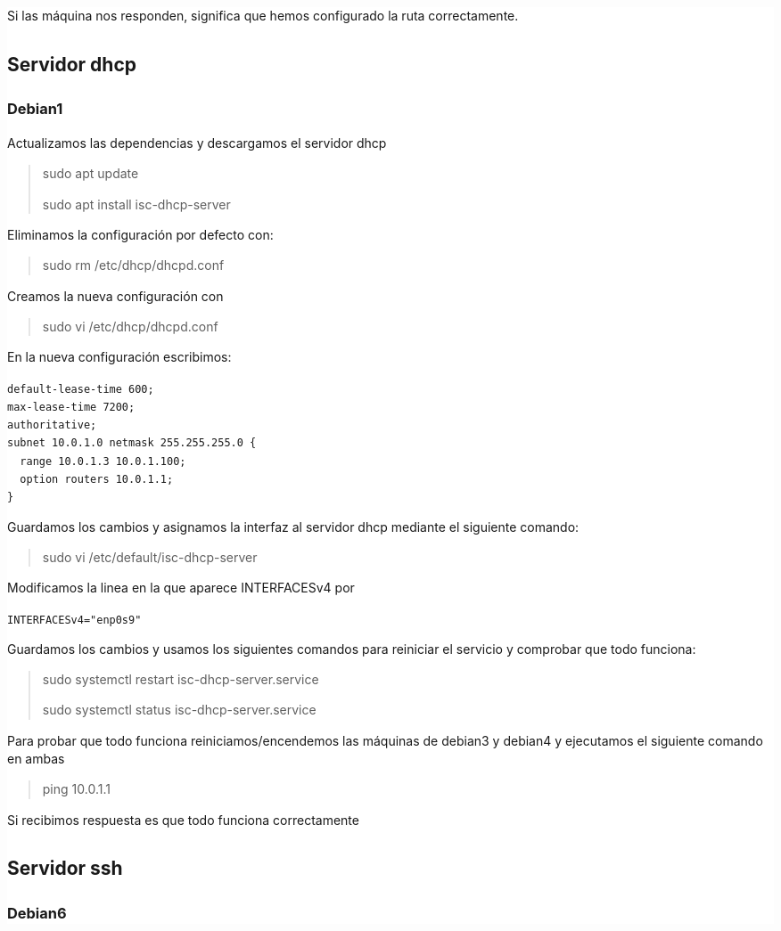 Si las máquina nos responden, significa que hemos configurado la ruta correctamente.

## Servidor dhcp

### Debian1

Actualizamos las dependencias y descargamos el servidor dhcp

> sudo apt update
> 
> sudo apt install isc-dhcp-server

Eliminamos la configuración por defecto con:

> sudo rm /etc/dhcp/dhcpd.conf

Creamos la nueva configuración con

> sudo vi /etc/dhcp/dhcpd.conf

En la nueva configuración escribimos:
```
default-lease-time 600;
max-lease-time 7200;
authoritative; 
subnet 10.0.1.0 netmask 255.255.255.0 {
  range 10.0.1.3 10.0.1.100;
  option routers 10.0.1.1;
}
```

Guardamos los cambios y asignamos la interfaz al servidor dhcp mediante el siguiente comando:

> sudo vi /etc/default/isc-dhcp-server

Modificamos la linea en la que aparece INTERFACESv4 por

```
INTERFACESv4="enp0s9"
```

Guardamos los cambios y usamos los siguientes comandos para reiniciar el servicio y comprobar que todo funciona:

> sudo systemctl restart isc-dhcp-server.service
> 
> sudo systemctl status isc-dhcp-server.service

Para probar que todo funciona reiniciamos/encendemos las máquinas de debian3 y debian4 y ejecutamos el siguiente comando en ambas

> ping 10.0.1.1

Si recibimos respuesta es que todo funciona correctamente

## Servidor ssh

### Debian6
